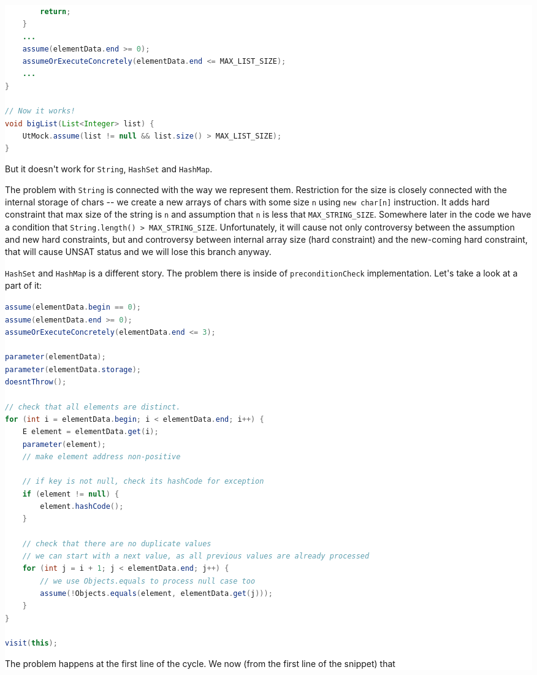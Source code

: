 ```java
        return;
    }
    ...
    assume(elementData.end >= 0);
    assumeOrExecuteConcretely(elementData.end <= MAX_LIST_SIZE);
    ...
}

// Now it works!
void bigList(List<Integer> list) {
    UtMock.assume(list != null && list.size() > MAX_LIST_SIZE);
}
```

But it doesn't work for `String`, `HashSet` and `HashMap`.

The problem with `String` is connected with the way we represent them. Restriction for the size is closely
connected with the internal storage of chars -- we create a new arrays of chars with some size `n` using `new char[n]` instruction.
It adds hard constraint that max size of the string is `n` and assumption that `n` is less that `MAX_STRING_SIZE`.
Somewhere later in the code we have a condition that `String.length() > MAX_STRING_SIZE`. Unfortunately, 
it will cause not only controversy between the assumption and new hard constraints, but and controversy
between internal array size (hard constraint) and the new-coming hard constraint, that will cause UNSAT status and 
we will lose this branch anyway.

`HashSet` and `HashMap` is a different story. The problem there is inside of `preconditionCheck` implementation. Let's take 
a look at a part of it:
```java
assume(elementData.begin == 0);
assume(elementData.end >= 0);
assumeOrExecuteConcretely(elementData.end <= 3);

parameter(elementData);
parameter(elementData.storage);
doesntThrow();

// check that all elements are distinct.
for (int i = elementData.begin; i < elementData.end; i++) {
    E element = elementData.get(i);
    parameter(element);
    // make element address non-positive

    // if key is not null, check its hashCode for exception
    if (element != null) {
        element.hashCode();
    }

    // check that there are no duplicate values
    // we can start with a next value, as all previous values are already processed
    for (int j = i + 1; j < elementData.end; j++) {
        // we use Objects.equals to process null case too
        assume(!Objects.equals(element, elementData.get(j)));
    }
}

visit(this);
```
The problem happens at the first line of the cycle. We now (from the first line of the snippet) that 